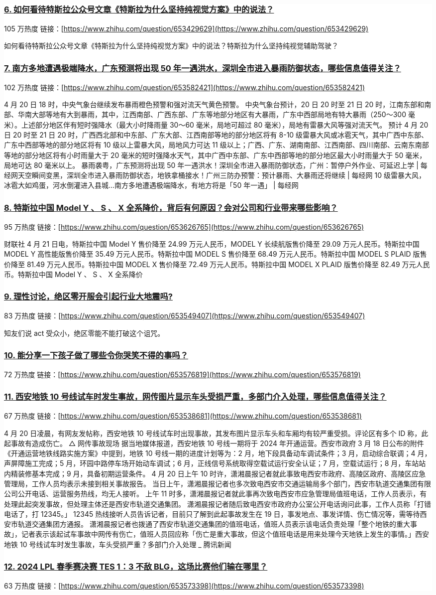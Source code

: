 
### [6. 如何看待特斯拉公众号文章《特斯拉为什么坚持纯视觉方案》中的说法？](https://www.zhihu.com/question/653429629)
105 万热度 链接：[https://www.zhihu.com/question/653429629](https://www.zhihu.com/question/653429629)

如何看待特斯拉公众号文章《特斯拉为什么坚持纯视觉方案》中的说法？特斯拉为什么坚持纯视觉辅助驾驶？

### [7. 南方多地遭遇极端降水，广东预测将出现 50 年一遇洪水，深圳全市进入暴雨防御状态，哪些信息值得关注？](https://www.zhihu.com/question/653582421)
102 万热度 链接：[https://www.zhihu.com/question/653582421](https://www.zhihu.com/question/653582421)

4 月 20 日 18 时，中央气象台继续发布暴雨橙色预警和强对流天气黄色预警。 中央气象台预计，20 日 20 时至 21 日 20 时，江南东部和南部、华南大部等地有大到暴雨，其中，江西南部、广西东部、广东等地部分地区有大暴雨，广东中西部局地有特大暴雨（250～300 毫米）。上述部分地区伴有短时强降水（最大小时降雨量 30～60 毫米，局地可超过 80 毫米），局地有雷暴大风等强对流天气。 预计 4 月 20 日 20 时至 21 日 20 时，广西西北部和中东部、广东大部、江西南部等地的部分地区将有 8-10 级雷暴大风或冰雹天气，其中广西中东部、广东中西部等地的部分地区将有 10 级以上雷暴大风，局地风力可达 11 级以上；广西、广东、湖南南部、江西南部、四川南部、云南东南部等地的部分地区将有小时雨量大于 20 毫米的短时强降水天气，其中广西中东部、广东中西部等地的部分地区最大小时雨量大于 50 毫米，局地可达 80 毫米以上。 暴雨袭粤，广东预测将出现 50 年一遇洪水！深圳全市进入暴雨防御状态，广州：暂停户外作业、可延迟上学 | 每经网天空瞬间变黑，深圳全市进入暴雨防御状态，地铁拿桶接水！广州三防办预警：预计暴雨、大暴雨还将继续 | 每经网 10 级雷暴大风，冰雹大如鸡蛋，河水倒灌进入县城…南方多地遭遇极端降水，有地方将是「50 年一遇」 | 每经网

### [8. 特斯拉中国 Model Y 、 S 、 X 全系降价，背后有何原因？会对公司和行业带来哪些影响？](https://www.zhihu.com/question/653626765)
95 万热度 链接：[https://www.zhihu.com/question/653626765](https://www.zhihu.com/question/653626765)

财联社 4 月 21 日电，特斯拉中国 Model Y 售价降至 24.99 万元人民币，MODEL Y 长续航版售价降至 29.09 万元人民币。特斯拉中国 MODEL Y 高性能版售价降至 35.49 万元人民币。特斯拉中国 MODEL S 售价降至 68.49 万元人民币。特斯拉中国 MODEL S PLAID 版售价降至 81.49 万元人民币。特斯拉中国 MODEL X 售价降至 72.49 万元人民币。特斯拉中国 MODEL X PLAID 版售价降至 82.49 万元人民币。特斯拉中国 Model Y 、 S 、 X 全系降价

### [9. 理性讨论，绝区零开服会引起行业大地震吗?](https://www.zhihu.com/question/653549407)
83 万热度 链接：[https://www.zhihu.com/question/653549407](https://www.zhihu.com/question/653549407)

知友们说 act 受众小，绝区零能不能打破这个诅咒。

### [10. 能分享一下孩子做了哪些令你哭笑不得的事吗？](https://www.zhihu.com/question/653576819)
72 万热度 链接：[https://www.zhihu.com/question/653576819](https://www.zhihu.com/question/653576819)



### [11. 西安地铁 10 号线试车时发生事故，网传图片显示车头受损严重，多部门介入处理，哪些信息值得关注？](https://www.zhihu.com/question/653538681)
67 万热度 链接：[https://www.zhihu.com/question/653538681](https://www.zhihu.com/question/653538681)

4 月 20 日凌晨，有网友发帖称，西安地铁 10 号线试车时出现事故，其发布图片显示车头和车厢均有较严重受损。评论区有多个 ID 称，此起事故有造成伤亡。 △ 网传事故现场 据当地媒体报道，西安地铁 10 号线一期将于 2024 年开通运营。西安市政府 3 月 18 日公布的附件《开通运营地铁线路实施方案》中提到，地铁 10 号线一期的进度计划等为：2 月，地下段具备动车调试条件；3 月，启动综合联调；4 月，声屏障施工完成；5 月，环园中路停车场开始动车调试；6 月，正线信号系统取得空载试运行安全认证；7 月，空载试运行；8 月，车站站内精装修基本完成；9 月，具备初期运营条件。 4 月 20 日上午 10 时许，潇湘晨报记者就此事致电西安市政府、高陵区政府、高陵区应急管理局，工作人员均表示未接到相关事故报告。 当日上午，潇湘晨报记者也多次致电西安市交通运输局多个部门，西安市轨道交通集团有限公司公开电话、运营服务热线，均无人接听。 上午 11 时多，潇湘晨报记者就此事再次致电西安市应急管理局值班电话，工作人员表示，有处理此起突发事故，但处理主体还是西安市轨道交通集团。 潇湘晨报记者随后致电西安市政府办公室公开电话询问此事，工作人员称「打错电话了，打 12345。」 12345 热线接听人员告诉记者，目前只了解到此起事故发生在 19 日，事发地点、事发详情、伤亡情况等，需等待西安市轨道交通集团方通报。 潇湘晨报记者也拨通了西安市轨道交通集团的值班电话，值班人员表示该电话负责处理「整个地铁的重大事故」，记者表示该起试车事故中网传有伤亡，值班人员回应称「伤亡是重大事故，但这个值班电话是用来处理今天地铁上发生的事情。」西安地铁 10 号线试车时发生事故，车头受损严重？多部门介入处理 _ 腾讯新闻

### [12. 2024 LPL 春季赛决赛 TES 1：3 不敌 BLG，这场比赛他们输在哪里？](https://www.zhihu.com/question/653573398)
63 万热度 链接：[https://www.zhihu.com/question/653573398](https://www.zhihu.com/question/653573398)

